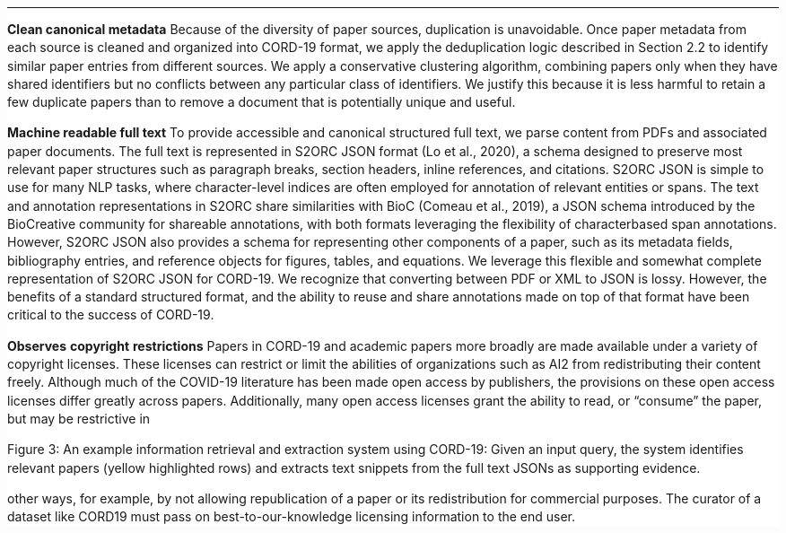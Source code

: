 
-----

**Clean canonical metadata** Because of the diversity of paper sources, duplication is unavoidable.
Once paper metadata from each source is cleaned
and organized into CORD-19 format, we apply
the deduplication logic described in Section 2.2 to
identify similar paper entries from different sources.
We apply a conservative clustering algorithm, combining papers only when they have shared identifiers but no conflicts between any particular class of
identifiers. We justify this because it is less harmful
to retain a few duplicate papers than to remove a
document that is potentially unique and useful.

**Machine readable full text** To provide accessible and canonical structured full text, we parse content from PDFs and associated paper documents.
The full text is represented in S2ORC JSON format
(Lo et al., 2020), a schema designed to preserve
most relevant paper structures such as paragraph
breaks, section headers, inline references, and citations. S2ORC JSON is simple to use for many
NLP tasks, where character-level indices are often employed for annotation of relevant entities or
spans. The text and annotation representations in
S2ORC share similarities with BioC (Comeau et al.,
2019), a JSON schema introduced by the BioCreative community for shareable annotations, with
both formats leveraging the flexibility of characterbased span annotations. However, S2ORC JSON
also provides a schema for representing other components of a paper, such as its metadata fields, bibliography entries, and reference objects for figures,
tables, and equations. We leverage this flexible
and somewhat complete representation of S2ORC
JSON for CORD-19. We recognize that converting between PDF or XML to JSON is lossy. However, the benefits of a standard structured format,
and the ability to reuse and share annotations made
on top of that format have been critical to the success of CORD-19.

**Observes** **copyright** **restrictions** Papers in
CORD-19 and academic papers more broadly are
made available under a variety of copyright licenses. These licenses can restrict or limit the
abilities of organizations such as AI2 from redistributing their content freely. Although much of the
COVID-19 literature has been made open access
by publishers, the provisions on these open access
licenses differ greatly across papers. Additionally,
many open access licenses grant the ability to read,
or “consume” the paper, but may be restrictive in


Figure 3: An example information retrieval and extraction system using CORD-19: Given an input
query, the system identifies relevant papers (yellow
highlighted rows) and extracts text snippets from the
full text JSONs as supporting evidence.

other ways, for example, by not allowing republication of a paper or its redistribution for commercial
purposes. The curator of a dataset like CORD19 must pass on best-to-our-knowledge licensing
information to the end user.

